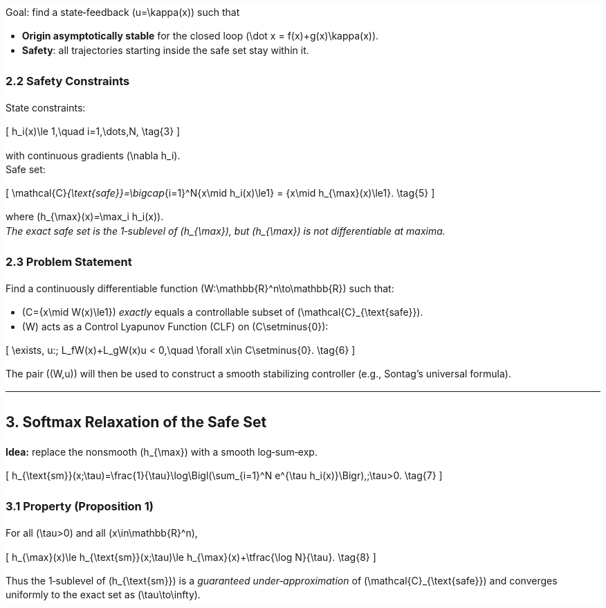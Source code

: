 Goal: find a state‑feedback \(u=\kappa(x)\) such that  

* **Origin asymptotically stable** for the closed loop \(\dot x = f(x)+g(x)\kappa(x)\).  
* **Safety**: all trajectories starting inside the safe set stay within it.  

### 2.2 Safety Constraints  
State constraints:  

\[
h_i(x)\le 1,\quad i=1,\dots,N, \tag{3}
\]

with continuous gradients \(\nabla h_i\).  
Safe set:  

\[
\mathcal{C}_{\text{safe}}=\bigcap_{i=1}^N\{x\mid h_i(x)\le1\} 
      = \{x\mid h_{\max}(x)\le1\}. \tag{5}
\]

where \(h_{\max}(x)=\max_i h_i(x)\).  
*The exact safe set is the 1‑sublevel of \(h_{\max}\), but \(h_{\max}\) is not differentiable at maxima.*

### 2.3 Problem Statement  
Find a continuously differentiable function \(W:\mathbb{R}^n\to\mathbb{R}\) such that:

* \(C=\{x\mid W(x)\le1\}\) *exactly* equals a controllable subset of \(\mathcal{C}_{\text{safe}}\).  
* \(W\) acts as a Control Lyapunov Function (CLF) on \(C\setminus\{0\}\):

\[
\exists\, u:\; L_fW(x)+L_gW(x)u < 0,\quad \forall x\in C\setminus\{0\}. \tag{6}
\]

The pair \((W,u)\) will then be used to construct a smooth stabilizing controller (e.g., Sontag’s universal formula).

---

## 3. Softmax Relaxation of the Safe Set  

**Idea:** replace the nonsmooth \(h_{\max}\) with a smooth log‑sum‑exp.  

\[
h_{\text{sm}}(x;\tau)=\frac{1}{\tau}\log\Bigl(\sum_{i=1}^N e^{\tau h_i(x)}\Bigr),\;\tau>0. \tag{7}
\]

### 3.1 Property (Proposition 1)  
For all \(\tau>0\) and all \(x\in\mathbb{R}^n\),

\[
h_{\max}(x)\le h_{\text{sm}}(x;\tau)\le h_{\max}(x)+\tfrac{\log N}{\tau}. \tag{8}
\]

Thus the 1‑sublevel of \(h_{\text{sm}}\) is a *guaranteed under‑approximation* of \(\mathcal{C}_{\text{safe}}\) and converges uniformly to the exact set as \(\tau\to\infty\).
